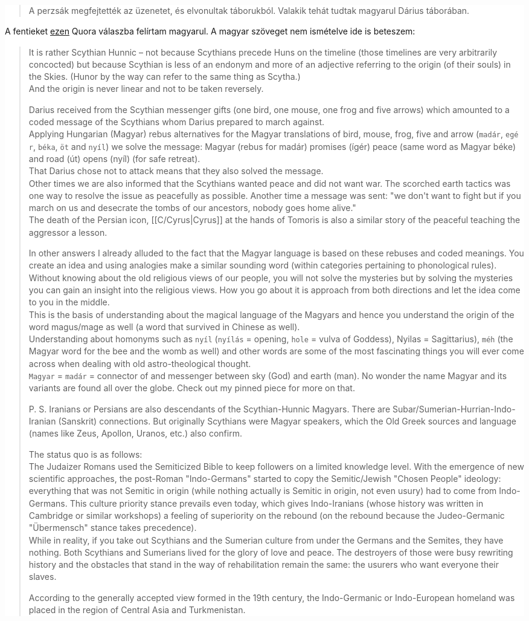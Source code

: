 > A perzsák megfejtették az üzenetet, és elvonultak táborukból. Valakik tehát tudtak magyarul Dárius táborában.  

  
A fentieket [ezen](https://qr.ae/pvCvTx) Quora válaszba felírtam magyarul. A magyar szöveget nem ismételve ide is beteszem:  
> It is rather Scythian Hunnic – not because Scythians precede Huns on the timeline (those timelines are very arbitrarily concocted) but because Scythian is less of an endonym and more of an adjective referring to the origin (of their souls) in the Skies. (Hunor by the way can refer to the same thing as Scytha.)  
> And the origin is never linear and not to be taken reversely.  
>
> Darius received from the Scythian messenger gifts (one bird, one mouse, one frog and five arrows) which amounted to a coded message of the Scythians whom Darius prepared to march against.  
> Applying Hungarian (Magyar) rebus alternatives for the Magyar translations of bird, mouse, frog, five and arrow (`madár`, `egér`, `béka`, `öt` and `nyíl`) we solve the message: Magyar (rebus for madár) promises (ígér) peace (same word as Magyar béke) and road (út) opens (nyíl) (for safe retreat).  
> That Darius chose not to attack means that they also solved the message.  
> Other times we are also informed that the Scythians wanted peace and did not want war. The scorched earth tactics was one way to resolve the issue as peacefully as possible. Another time a message was sent: "we don't want to fight but if you march on us and desecrate the tombs of our ancestors, nobody goes home alive."  
> The death of the Persian icon, [[C/Cyrus\|Cyrus]] at the hands of Tomoris is also a similar story of the peaceful teaching the aggressor a lesson.  
>
> In other answers I already alluded to the fact that the Magyar language is based on these rebuses and coded meanings. You create an idea and using analogies make a similar sounding word (within categories pertaining to phonological rules). Without knowing about the old religious views of our people, you will not solve the mysteries but by solving the mysteries you can gain an insight into the religious views. How you go about it is approach from both directions and let the idea come to you in the middle.  
> This is the basis of understanding about the magical language of the Magyars and hence you understand the origin of the word magus/mage as well (a word that survived in Chinese as well).  
> Understanding about homonyms such as `nyíl` (`nyílás` = opening, `hole` = vulva of Goddess), Nyilas = Sagittarius), `méh` (the Magyar word for the bee and the womb as well) and other words are some of the most fascinating things you will ever come across when dealing with old astro-theological thought.  
> `Magyar` = `madár` = connector of and messenger between sky (God) and earth (man). No wonder the name Magyar and its variants are found all over the globe. Check out my pinned piece for more on that.  
>
> P. S. Iranians or Persians are also descendants of the Scythian-Hunnic Magyars. There are Subar/Sumerian-Hurrian-Indo-Iranian (Sanskrit) connections. But originally Scythians were Magyar speakers, which the Old Greek sources and language (names like Zeus, Apollon, Uranos, etc.) also confirm.  
>
> The status quo is as follows:  
> The Judaizer Romans used the Semiticized Bible to keep followers on a limited knowledge level. With the emergence of new scientific approaches, the post-Roman "Indo-Germans" started to copy the Semitic/Jewish "Chosen People" ideology: everything that was not Semitic in origin (while nothing actually is Semitic in origin, not even usury) had to come from Indo-Germans. This culture priority stance prevails even today, which gives Indo-Iranians (whose history was written in Cambridge or similar workshops) a feeling of superiority on the rebound (on the rebound because the Judeo-Germanic "Übermensch" stance takes precedence).  
> While in reality, if you take out Scythians and the Sumerian culture from under the Germans and the Semites, they have nothing. Both Scythians and Sumerians lived for the glory of love and peace. The destroyers of those were busy rewriting history and the obstacles that stand in the way of rehabilitation remain the same: the usurers who want everyone their slaves.  
>
> According to the generally accepted view formed in the 19th century, the Indo-Germanic or Indo-European homeland was placed in the region of Central Asia and Turkmenistan.  

[^1]: Lábjegyzet:  
[^2]: Lábjegyzet:  
[^3]: Lábjegyzet:  